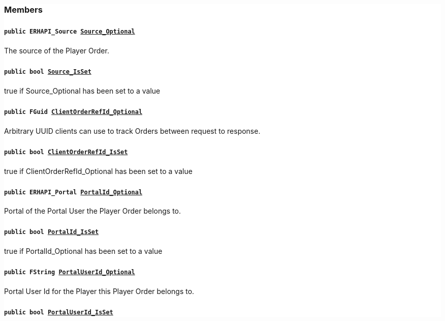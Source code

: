 ### Members

#### `public ERHAPI_Source `[`Source_Optional`](#structFRHAPI__PlayerOrderCreate_1ab01397cfe2bb64ed9a5cdeafe156acef) <a id="structFRHAPI__PlayerOrderCreate_1ab01397cfe2bb64ed9a5cdeafe156acef"></a>

The source of the Player Order.

#### `public bool `[`Source_IsSet`](#structFRHAPI__PlayerOrderCreate_1a838c290f3929beefc7f1654848b17ce2) <a id="structFRHAPI__PlayerOrderCreate_1a838c290f3929beefc7f1654848b17ce2"></a>

true if Source_Optional has been set to a value

#### `public FGuid `[`ClientOrderRefId_Optional`](#structFRHAPI__PlayerOrderCreate_1a2592a08e1d12c14e2e777e0186440b18) <a id="structFRHAPI__PlayerOrderCreate_1a2592a08e1d12c14e2e777e0186440b18"></a>

Arbitrary UUID clients can use to track Orders between request to response.

#### `public bool `[`ClientOrderRefId_IsSet`](#structFRHAPI__PlayerOrderCreate_1ab8c2b6274813dd15856ecba2da059d87) <a id="structFRHAPI__PlayerOrderCreate_1ab8c2b6274813dd15856ecba2da059d87"></a>

true if ClientOrderRefId_Optional has been set to a value

#### `public ERHAPI_Portal `[`PortalId_Optional`](#structFRHAPI__PlayerOrderCreate_1a4094b4112a76345b0e8614152e8177b6) <a id="structFRHAPI__PlayerOrderCreate_1a4094b4112a76345b0e8614152e8177b6"></a>

Portal of the Portal User the Player Order belongs to.

#### `public bool `[`PortalId_IsSet`](#structFRHAPI__PlayerOrderCreate_1add956175eaa66b94492b2723d3004fe2) <a id="structFRHAPI__PlayerOrderCreate_1add956175eaa66b94492b2723d3004fe2"></a>

true if PortalId_Optional has been set to a value

#### `public FString `[`PortalUserId_Optional`](#structFRHAPI__PlayerOrderCreate_1a20e727081a392d86144bd31f90c0bf6a) <a id="structFRHAPI__PlayerOrderCreate_1a20e727081a392d86144bd31f90c0bf6a"></a>

Portal User Id for the Player this Player Order belongs to.

#### `public bool `[`PortalUserId_IsSet`](#structFRHAPI__PlayerOrderCreate_1afdc460887f23d5f25dc5982a72793ec6) <a id="structFRHAPI__PlayerOrderCreate_1afdc460887f23d5f25dc5982a72793ec6"></a>
